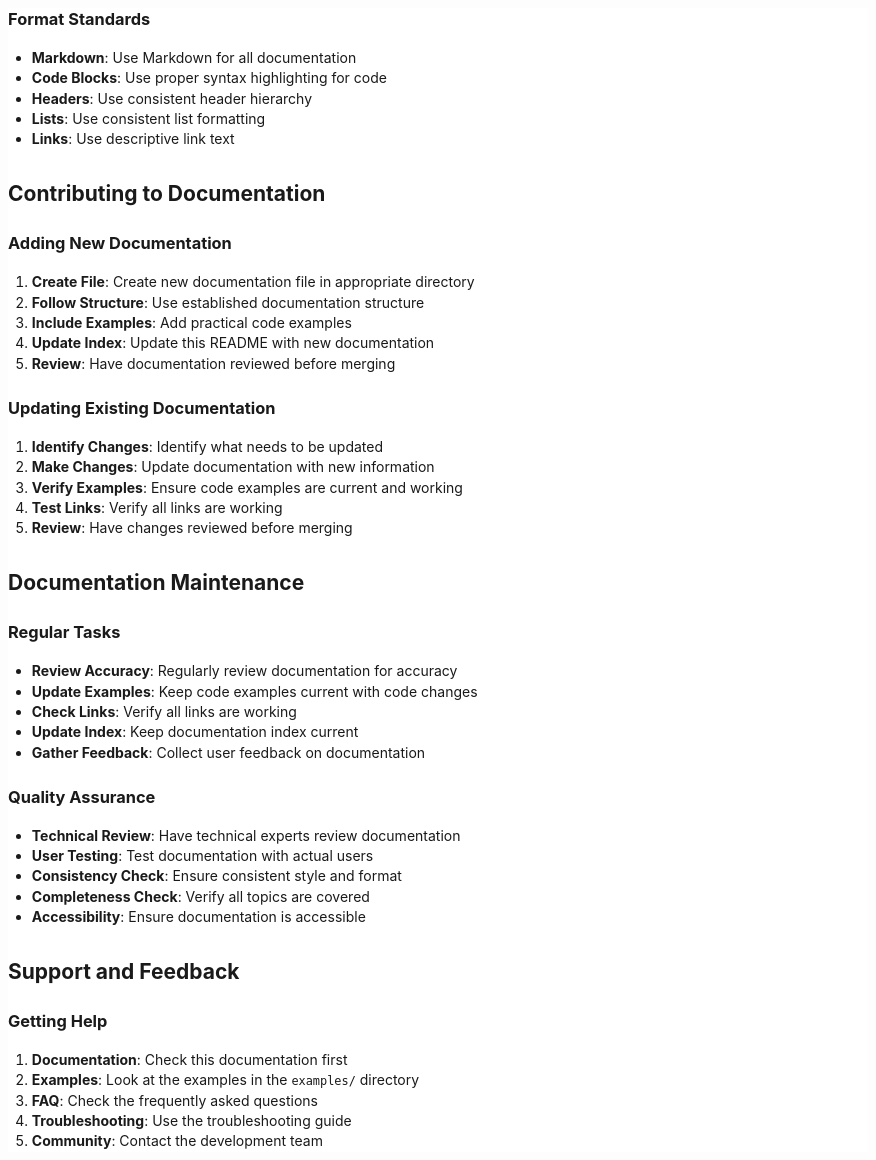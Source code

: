 ### Format Standards

- **Markdown**: Use Markdown for all documentation
- **Code Blocks**: Use proper syntax highlighting for code
- **Headers**: Use consistent header hierarchy
- **Lists**: Use consistent list formatting
- **Links**: Use descriptive link text

## Contributing to Documentation

### Adding New Documentation

1. **Create File**: Create new documentation file in appropriate directory
2. **Follow Structure**: Use established documentation structure
3. **Include Examples**: Add practical code examples
4. **Update Index**: Update this README with new documentation
5. **Review**: Have documentation reviewed before merging

### Updating Existing Documentation

1. **Identify Changes**: Identify what needs to be updated
2. **Make Changes**: Update documentation with new information
3. **Verify Examples**: Ensure code examples are current and working
4. **Test Links**: Verify all links are working
5. **Review**: Have changes reviewed before merging

## Documentation Maintenance

### Regular Tasks

- **Review Accuracy**: Regularly review documentation for accuracy
- **Update Examples**: Keep code examples current with code changes
- **Check Links**: Verify all links are working
- **Update Index**: Keep documentation index current
- **Gather Feedback**: Collect user feedback on documentation

### Quality Assurance

- **Technical Review**: Have technical experts review documentation
- **User Testing**: Test documentation with actual users
- **Consistency Check**: Ensure consistent style and format
- **Completeness Check**: Verify all topics are covered
- **Accessibility**: Ensure documentation is accessible

## Support and Feedback

### Getting Help

1. **Documentation**: Check this documentation first
2. **Examples**: Look at the examples in the `examples/` directory
3. **FAQ**: Check the frequently asked questions
4. **Troubleshooting**: Use the troubleshooting guide
5. **Community**: Contact the development team

